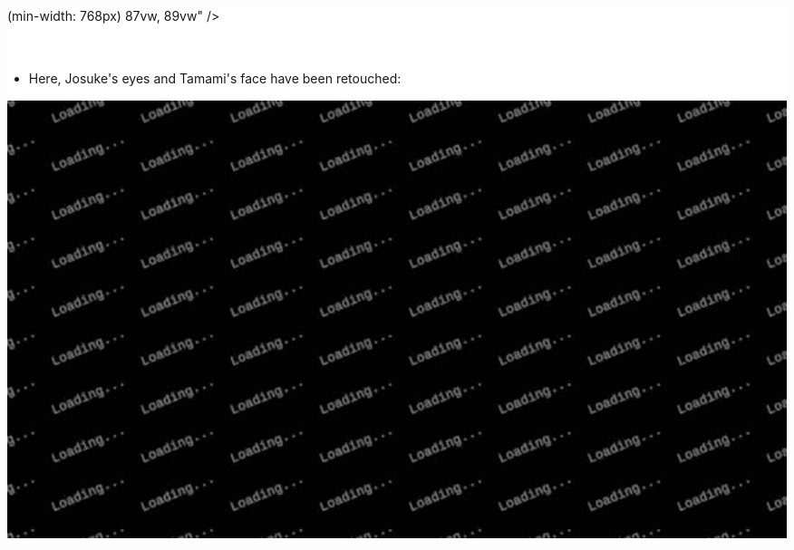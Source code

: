   (min-width: 768px) 87vw,
  89vw" />
</div>

<br>

- Here, Josuke's eyes and Tamami's face have been retouched:

<div id="container1" class="twentytwenty-container">
 <img width="100%" height="100%" class="lazyload" src="./../images/loading.jpg"
  data-src="./../images/DIU28/tv-08925-1090px.jpg"
  data-srcset="./../images/DIU28/tv-08925-512px.jpg 512w,
  ./../images/DIU28/tv-08925-768px.jpg 768w,
  ./../images/DIU28/tv-08925-1090px.jpg 1090w"
  sizes="(min-width: 1218px) 1090px,
  (min-width: 768px) 87vw,
  89vw" />